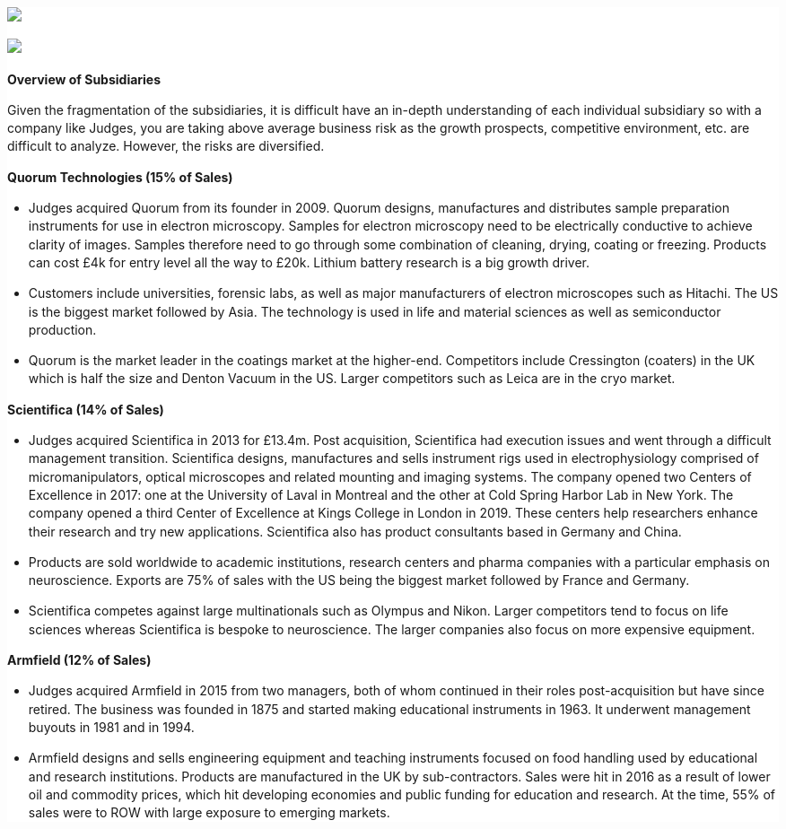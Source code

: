![](https://static.wixstatic.com/media/ded45a_094189fb347e49dfbed7df6c4cd662e5~mv2.jpg/v1/fill/w_965,h_811,al_c,q_90/ded45a_094189fb347e49dfbed7df6c4cd662e5~mv2.webp)

![](https://static.wixstatic.com/media/ded45a_c4ebc2d7eec842d8bf8aa04916bbd53b~mv2.jpg/v1/fill/w_1158,h_292,al_c,lg_1,q_90/ded45a_c4ebc2d7eec842d8bf8aa04916bbd53b~mv2.webp)

**Overview of Subsidiaries**

Given the fragmentation of the subsidiaries, it is difficult have an in-depth understanding of each individual subsidiary so with a company like Judges, you are taking above average business risk as the growth prospects, competitive environment, etc. are difficult to analyze. However, the risks are diversified.

**Quorum Technologies (15% of Sales)**

-   Judges acquired Quorum from its founder in 2009. Quorum designs, manufactures and distributes sample preparation instruments for use in electron microscopy. Samples for electron microscopy need to be electrically conductive to achieve clarity of images. Samples therefore need to go through some combination of cleaning, drying, coating or freezing. Products can cost £4k for entry level all the way to £20k. Lithium battery research is a big growth driver.
    
-   Customers include universities, forensic labs, as well as major manufacturers of electron microscopes such as Hitachi. The US is the biggest market followed by Asia. The technology is used in life and material sciences as well as semiconductor production.
    
-   Quorum is the market leader in the coatings market at the higher-end. Competitors include Cressington (coaters) in the UK which is half the size and Denton Vacuum in the US. Larger competitors such as Leica are in the cryo market.
    

**Scientifica (14% of Sales)**

-   Judges acquired Scientifica in 2013 for £13.4m. Post acquisition, Scientifica had execution issues and went through a difficult management transition. Scientifica designs, manufactures and sells instrument rigs used in electrophysiology comprised of micromanipulators, optical microscopes and related mounting and imaging systems. The company opened two Centers of Excellence in 2017: one at the University of Laval in Montreal and the other at Cold Spring Harbor Lab in New York. The company opened a third Center of Excellence at Kings College in London in 2019. These centers help researchers enhance their research and try new applications. Scientifica also has product consultants based in Germany and China.
    
-   Products are sold worldwide to academic institutions, research centers and pharma companies with a particular emphasis on neuroscience. Exports are 75% of sales with the US being the biggest market followed by France and Germany.
    
-   Scientifica competes against large multinationals such as Olympus and Nikon. Larger competitors tend to focus on life sciences whereas Scientifica is bespoke to neuroscience. The larger companies also focus on more expensive equipment.
    

**Armfield (12% of Sales)**

-   Judges acquired Armfield in 2015 from two managers, both of whom continued in their roles post-acquisition but have since retired. The business was founded in 1875 and started making educational instruments in 1963. It underwent management buyouts in 1981 and in 1994.
    
-   Armfield designs and sells engineering equipment and teaching instruments focused on food handling used by educational and research institutions. Products are manufactured in the UK by sub-contractors. Sales were hit in 2016 as a result of lower oil and commodity prices, which hit developing economies and public funding for education and research. At the time, 55% of sales were to ROW with large exposure to emerging markets.
    